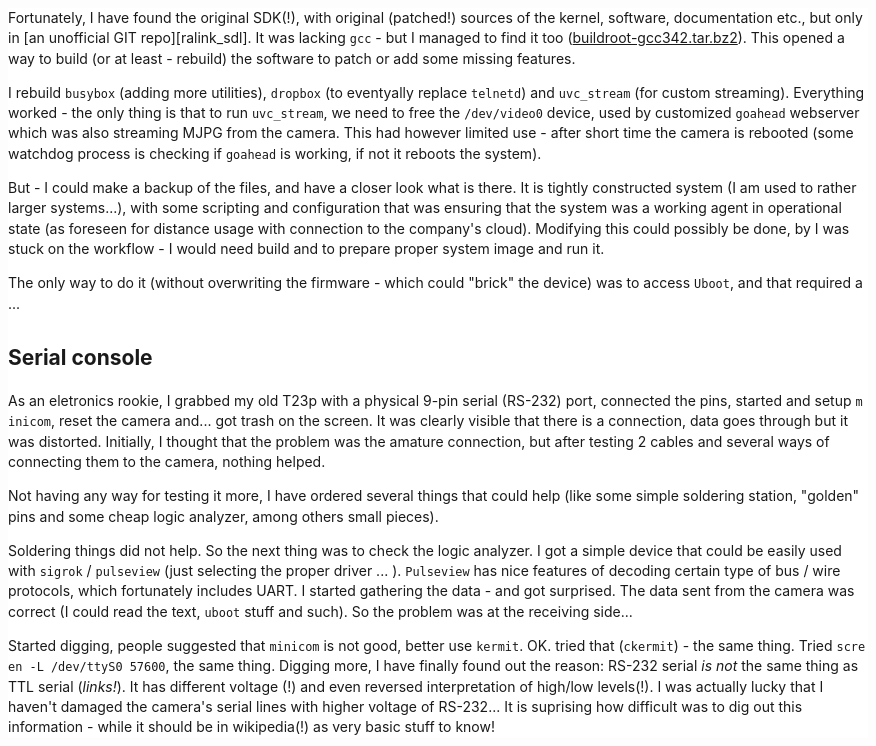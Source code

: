 Fortunately, I have found the original SDK(!), with original
(patched!) sources of the kernel, software, documentation etc., but only in
[an unofficial GIT repo][ralink_sdl].
It was lacking `gcc` - but I managed to find it too
([buildroot-gcc342.tar.bz2][gcc342]).
This opened a way to build (or at least - rebuild) the software to patch or
add some missing features.

I rebuild `busybox` (adding more utilities), `dropbox` (to eventyally replace
`telnetd`) and `uvc_stream` (for custom streaming).
Everything worked - the only thing is that to run `uvc_stream`, we need to free
the `/dev/video0` device, used by customized `goahead` webserver which was
also streaming MJPG from the camera. This had however limited use - after short
time the camera is rebooted (some watchdog process is checking if `goahead`
is working, if not it reboots the system).

But - I could make a backup of the files, and have a closer look what is there.
It is tightly constructed system (I am used to rather larger systems...), with
some scripting and configuration that was ensuring that the system was a working
agent in operational state (as foreseen for distance usage with connection to
the company's cloud). Modifying this could possibly be done, by I was stuck on
the workflow - I would need build and to prepare proper system image and run it. 

The only way to do it (without overwriting the firmware - which could "brick"
the device) was to access `Uboot`, and that required a ...

## Serial console
As an eletronics rookie, I grabbed my old T23p with a physical 9-pin serial
(RS-232) port, connected the pins, started and setup `minicom`, reset the camera
and... got trash on the screen. It was clearly visible that there is a connection,
data goes through but it was distorted. Initially, I thought that the problem was
the amature connection, but after testing 2 cables and several ways of connecting
them to the camera, nothing helped.

Not having any way for testing it more, I have ordered several things that could
help (like some simple soldering station, "golden" pins and some cheap logic
analyzer, among others small pieces).

Soldering things did not help. So the next thing was to check the logic analyzer.
I got a simple device that could be easily used with `sigrok` / `pulseview`
(just selecting the proper driver ... ).
`Pulseview` has nice features of decoding certain type of bus / wire protocols,
which fortunately includes UART. I started gathering the data - and got surprised.
The data sent from the camera was correct (I could read the text, `uboot` stuff
and such). So the problem was at the receiving side...

Started digging, people suggested that `minicom` is not good, better use `kermit`.
OK. tried that (`ckermit`) - the same thing. Tried `screen -L /dev/ttyS0 57600`,
the same thing. Digging more, I have finally found out the reason: RS-232 serial
_is not_ the same thing as TTL serial (_links!_). It has different voltage (!)
and even reversed interpretation of high/low levels(!). I was actually lucky that
I haven't damaged the camera's serial lines with higher voltage of RS-232...
It is suprising how difficult was to dig out this information - while it should
be in wikipedia(!) as very basic stuff to know!


[nbd]:    https://nbd.sourceforge.io
[nbdgit]: https://github.com/NetworkBlockDevice/nbd
[udeb]:   https://wiki.debian.org/udeb
[di_components]: https://d-i.debian.org/doc/internals/ch03.html
[netboot]: http://ftp.pl.debian.org/debian/dists/bullseye/main/installer-i386/current/images/netboot/
[netboot_i386]: http://ftp.pl.debian.org/debian/dists/bullseye/main/installer-i386/current/images/netboot/debian-installer/i386/
[icm_debian_nbd]: http://ftp.icm.edu.pl/debian/pool/main/n/nbd/
[open_iscsi]: https://www.open-iscsi.com/
[linux_iscsi_target]: https://linux-iscsi.org/wiki/iSCSI
[stgt]:  http://stgt.sourceforge.net/
[istgt]: http://www.peach.ne.jp/archives/istgt/
[init_patched]: https://github.com/t-w/debian_on_nbd/blob/main/patch/init
[script_nbd]:  https://github.com/t-w/debian_on_nbd/blob/main/patch/scripts/nbd
[nbd_client_for_installed]: https://github.com/t-w/debian_on_nbd/blob/main/patch/bin/nbd-client
[gcc342]: https://github.com/MediaTek-Labs/linkit-smart-7688-uboot/blob/master/buildroot-gcc342.tar.bz2
[mediatek_uboot]: https://github.com/MediaTek-Labs/linkit-smart-7688-uboot
[ralink_sdk]: https://github.com/ee230/ralink_sdk.git